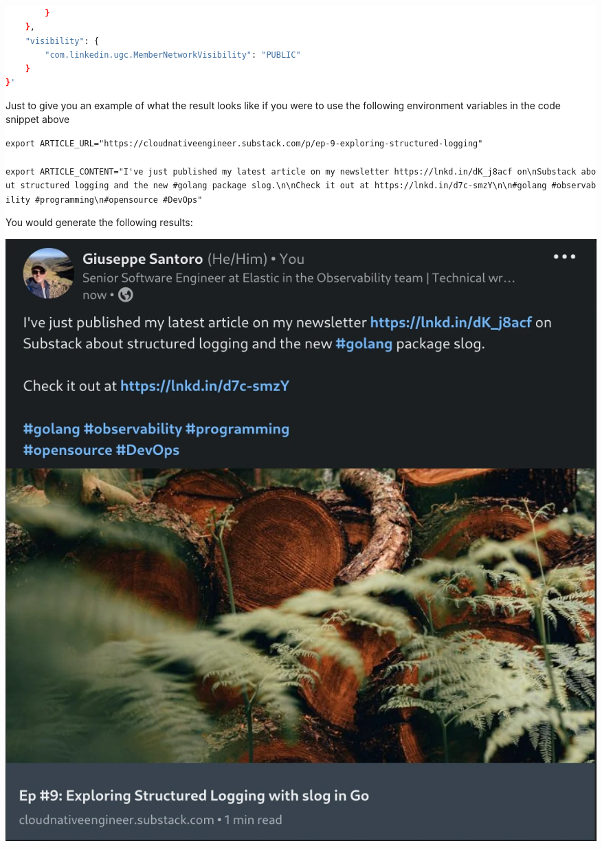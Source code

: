 ```bash
        }
    },
    "visibility": {
        "com.linkedin.ugc.MemberNetworkVisibility": "PUBLIC"
    }
}'
```

Just to give you an example of what the result looks like if you were to use the following environment variables in the code snippet above

```
export ARTICLE_URL="https://cloudnativeengineer.substack.com/p/ep-9-exploring-structured-logging"

export ARTICLE_CONTENT="I've just published my latest article on my newsletter https://lnkd.in/dK_j8acf on\nSubstack about structured logging and the new #golang package slog.\n\nCheck it out at https://lnkd.in/d7c-smzY\n\n#golang #observability #programming\n#opensource #DevOps" 
```
You would generate the following results:

![Sample LinkedIn post generated by the code above](post-screenshot.webp "Sample LinkedIn post generated by the code above")